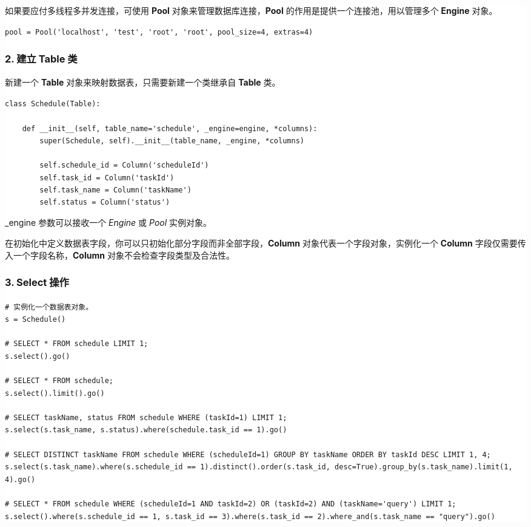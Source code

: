 如果要应付多线程多并发连接，可使用 **Pool** 对象来管理数据库连接，**Pool** 的作用是提供一个连接池，用以管理多个 **Engine** 对象。

    pool = Pool('localhost', 'test', 'root', 'root', pool_size=4, extras=4)    

### 2. 建立 Table 类

新建一个 **Table** 对象来映射数据表，只需要新建一个类继承自 **Table** 类。

    class Schedule(Table):
    
        def __init__(self, table_name='schedule', _engine=engine, *columns):
            super(Schedule, self).__init__(table_name, _engine, *columns)
            
            self.schedule_id = Column('scheduleId')
            self.task_id = Column('taskId')
            self.task_name = Column('taskName')
            self.status = Column('status')

_engine 参数可以接收一个 *Engine* 或 *Pool* 实例对象。

在初始化中定义数据表字段，你可以只初始化部分字段而非全部字段，**Column** 对象代表一个字段对象，实例化一个 **Column** 字段仅需要传入一个字段名称，**Column** 对象不会检查字段类型及合法性。

### 3. Select 操作

    # 实例化一个数据表对象。
    s = Schedule()
          
    # SELECT * FROM schedule LIMIT 1;
    s.select().go() 

    # SELECT * FROM schedule;
    s.select().limit().go()
    
    # SELECT taskName, status FROM schedule WHERE (taskId=1) LIMIT 1;
    s.select(s.task_name, s.status).where(schedule.task_id == 1).go()
    
    # SELECT DISTINCT taskName FROM schedule WHERE (scheduleId=1) GROUP BY taskName ORDER BY taskId DESC LIMIT 1, 4;
    s.select(s.task_name).where(s.schedule_id == 1).distinct().order(s.task_id, desc=True).group_by(s.task_name).limit(1, 4).go()
    
    # SELECT * FROM schedule WHERE (scheduleId=1 AND taskId=2) OR (taskId=2) AND (taskName='query') LIMIT 1;
    s.select().where(s.schedule_id == 1, s.task_id == 3).where(s.task_id == 2).where_and(s.task_name == "query").go()
   